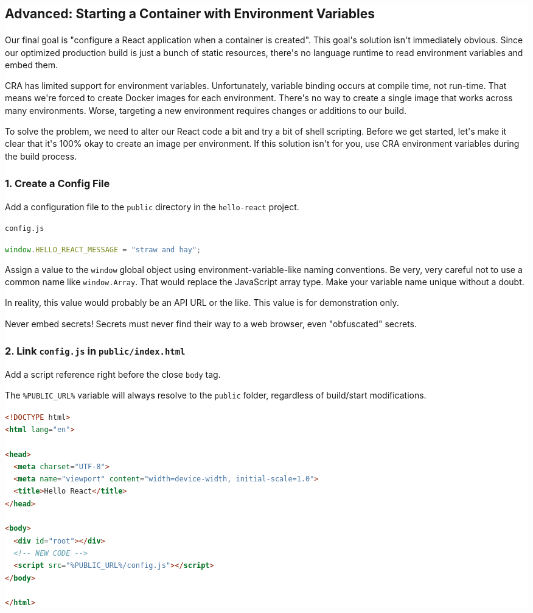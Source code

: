 ## Advanced: Starting a Container with Environment Variables

Our final goal is "configure a React application when a container is created". This goal's solution isn't immediately obvious. Since our optimized production build is just a bunch of static resources, there's no language runtime to read environment variables and embed them.

CRA has limited support for environment variables. Unfortunately, variable binding occurs at compile time, not run-time. That means we're forced to create Docker images for each environment. There's no way to create a single image that works across many environments. Worse, targeting a new environment requires changes or additions to our build.

To solve the problem, we need to alter our React code a bit and try a bit of shell scripting. Before we get started, let's make it clear that it's 100% okay to create an image per environment. If this solution isn't for you, use CRA environment variables during the build process.

### 1. Create a Config File

Add a configuration file to the `public` directory in the `hello-react` project.

`config.js`

```js
window.HELLO_REACT_MESSAGE = "straw and hay";
```

Assign a value to the `window` global object using environment-variable-like naming conventions. Be very, very careful not to use a common name like `window.Array`. That would replace the JavaScript array type. Make your variable name unique without a doubt.

In reality, this value would probably be an API URL or the like. This value is for demonstration only.

Never embed secrets! Secrets must never find their way to a web browser, even "obfuscated" secrets.

### 2. Link `config.js` in `public/index.html`

Add a script reference right before the close `body` tag.

The `%PUBLIC_URL%` variable will always resolve to the `public` folder, regardless of build/start modifications.

```html
<!DOCTYPE html>
<html lang="en">

<head>
  <meta charset="UTF-8">
  <meta name="viewport" content="width=device-width, initial-scale=1.0">
  <title>Hello React</title>
</head>

<body>
  <div id="root"></div>
  <!-- NEW CODE -->
  <script src="%PUBLIC_URL%/config.js"></script>
</body>

</html>
```
